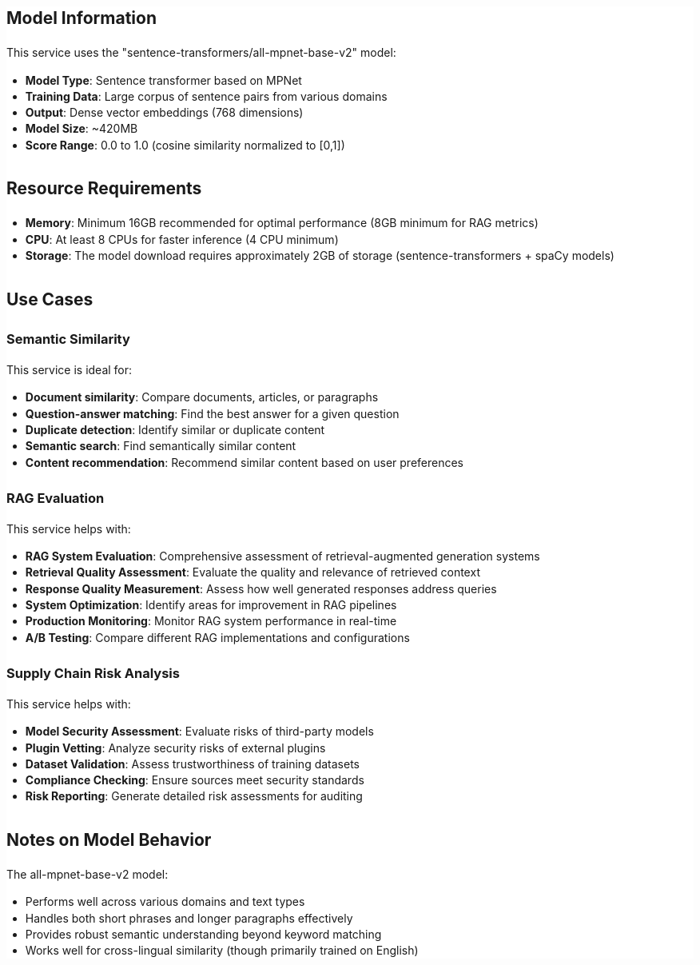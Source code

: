 ## Model Information

This service uses the "sentence-transformers/all-mpnet-base-v2" model:

- **Model Type**: Sentence transformer based on MPNet
- **Training Data**: Large corpus of sentence pairs from various domains
- **Output**: Dense vector embeddings (768 dimensions)
- **Model Size**: ~420MB
- **Score Range**: 0.0 to 1.0 (cosine similarity normalized to [0,1])

## Resource Requirements

- **Memory**: Minimum 16GB recommended for optimal performance (8GB minimum for RAG metrics)
- **CPU**: At least 8 CPUs for faster inference (4 CPU minimum)
- **Storage**: The model download requires approximately 2GB of storage (sentence-transformers + spaCy models)

## Use Cases

### Semantic Similarity
This service is ideal for:
- **Document similarity**: Compare documents, articles, or paragraphs
- **Question-answer matching**: Find the best answer for a given question
- **Duplicate detection**: Identify similar or duplicate content
- **Semantic search**: Find semantically similar content
- **Content recommendation**: Recommend similar content based on user preferences

### RAG Evaluation
This service helps with:
- **RAG System Evaluation**: Comprehensive assessment of retrieval-augmented generation systems
- **Retrieval Quality Assessment**: Evaluate the quality and relevance of retrieved context
- **Response Quality Measurement**: Assess how well generated responses address queries
- **System Optimization**: Identify areas for improvement in RAG pipelines
- **Production Monitoring**: Monitor RAG system performance in real-time
- **A/B Testing**: Compare different RAG implementations and configurations

### Supply Chain Risk Analysis
This service helps with:
- **Model Security Assessment**: Evaluate risks of third-party models
- **Plugin Vetting**: Analyze security risks of external plugins
- **Dataset Validation**: Assess trustworthiness of training datasets
- **Compliance Checking**: Ensure sources meet security standards
- **Risk Reporting**: Generate detailed risk assessments for auditing

## Notes on Model Behavior

The all-mpnet-base-v2 model:
- Performs well across various domains and text types
- Handles both short phrases and longer paragraphs effectively
- Provides robust semantic understanding beyond keyword matching
- Works well for cross-lingual similarity (though primarily trained on English) 